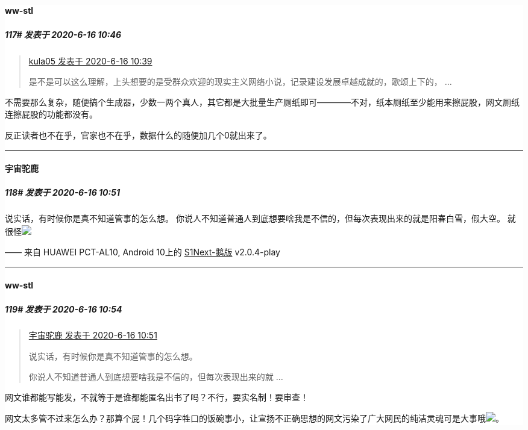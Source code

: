 ####  ww-stl  
##### 117#       发表于 2020-6-16 10:46



<blockquote><a href="httphttps://bbs.saraba1st.com/2b/forum.php?mod=redirect&amp;goto=findpost&amp;pid=47823031&amp;ptid=1941922" target="_blank">kula05 发表于 2020-6-16 10:39</a>

是不是可以这么理解，上头想要的是受群众欢迎的现实主义网络小说，记录建设发展卓越成就的，歌颂上下的， ...</blockquote>
不需要那么复杂，随便搞个生成器，少数一两个真人，其它都是大批量生产厕纸即可————不对，纸本厕纸至少能用来擦屁股，网文厕纸连擦屁股的功能都没有。


反正读者也不在乎，官家也不在乎，数据什么的随便加几个0就出来了。







-----

####  宇宙驼鹿  
##### 118#       发表于 2020-6-16 10:51




说实话，有时候你是真不知道管事的怎么想。
你说人不知道普通人到底想要啥我是不信的，但每次表现出来的就是阳春白雪，假大空。
就很怪<img src="https://static.saraba1st.com/image/smiley/face2017/020.png" referrerpolicy="no-referrer">


—— 来自 HUAWEI PCT-AL10, Android 10上的 [S1Next-鹅版](https://github.com/ykrank/S1-Next/releases) v2.0.4-play







-----

####  ww-stl  
##### 119#       发表于 2020-6-16 10:54



<blockquote><a href="httphttps://bbs.saraba1st.com/2b/forum.php?mod=redirect&amp;goto=findpost&amp;pid=47823189&amp;ptid=1941922" target="_blank">宇宙驼鹿 发表于 2020-6-16 10:51</a>

说实话，有时候你是真不知道管事的怎么想。

你说人不知道普通人到底想要啥我是不信的，但每次表现出来的就 ...</blockquote>
网文谁都能写能发，不就等于是谁都能匿名出书了吗？不行，要实名制！要审查！


网文太多管不过来怎么办？那算个屁！几个码字牲口的饭碗事小，让宣扬不正确思想的网文污染了广大网民的纯洁灵魂可是大事哦<img src="https://static.saraba1st.com/image/smiley/face2017/046.png" referrerpolicy="no-referrer">。






